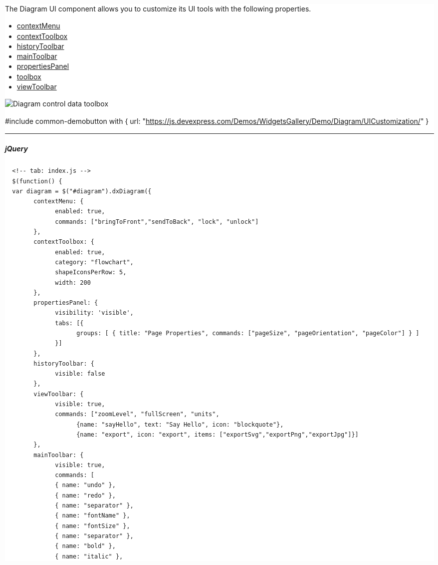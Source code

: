 The Diagram UI component allows you to customize its UI tools with the following properties.

- [contextMenu](/api-reference/10%20UI%20Components/dxDiagram/1%20Configuration/contextMenu '/Documentation/ApiReference/UI_Components/dxDiagram/Configuration/contextMenu/')
- [contextToolbox](/api-reference/10%20UI%20Components/dxDiagram/1%20Configuration/contextToolbox '/Documentation/ApiReference/UI_Components/dxDiagram/Configuration/contextToolbox/')
- [historyToolbar](/api-reference/10%20UI%20Components/dxDiagram/1%20Configuration/historyToolbar '/Documentation/ApiReference/UI_Components/dxDiagram/Configuration/historyToolbar/')
- [mainToolbar](/api-reference/10%20UI%20Components/dxDiagram/1%20Configuration/mainToolbar '/Documentation/ApiReference/UI_Components/dxDiagram/Configuration/mainToolbar/')
- [propertiesPanel](/api-reference/10%20UI%20Components/dxDiagram/1%20Configuration/propertiesPanel '/Documentation/ApiReference/UI_Components/dxDiagram/Configuration/propertiesPanel/')
- [toolbox](/api-reference/10%20UI%20Components/dxDiagram/1%20Configuration/toolbox '/Documentation/ApiReference/UI_Components/dxDiagram/Configuration/toolbox/')
- [viewToolbar](/api-reference/10%20UI%20Components/dxDiagram/1%20Configuration/viewToolbar '/Documentation/ApiReference/UI_Components/dxDiagram/Configuration/viewToolbar/')

![Diagram control data toolbox](/images/diagram/ui-customization.png)

#include common-demobutton with {
    url: "https://js.devexpress.com/Demos/WidgetsGallery/Demo/Diagram/UICustomization/"
}

---
##### jQuery

      <!-- tab: index.js -->
      $(function() {
      var diagram = $("#diagram").dxDiagram({
            contextMenu: {
                  enabled: true,
                  commands: ["bringToFront","sendToBack", "lock", "unlock"]
            },
            contextToolbox: {
                  enabled: true,
                  category: "flowchart",
                  shapeIconsPerRow: 5,
                  width: 200
            },
            propertiesPanel: {
                  visibility: 'visible',
                  tabs: [{
                        groups: [ { title: "Page Properties", commands: ["pageSize", "pageOrientation", "pageColor"] } ]
                  }]
            },
            historyToolbar: {
                  visible: false
            },
            viewToolbar: {
                  visible: true,
                  commands: ["zoomLevel", "fullScreen", "units", 
                        {name: "sayHello", text: "Say Hello", icon: "blockquote"},
                        {name: "export", icon: "export", items: ["exportSvg","exportPng","exportJpg"]}]
            },
            mainToolbar: {
                  visible: true,
                  commands: [
                  { name: "undo" },
                  { name: "redo" },
                  { name: "separator" },
                  { name: "fontName" },
                  { name: "fontSize" },
                  { name: "separator" },
                  { name: "bold" },
                  { name: "italic" },